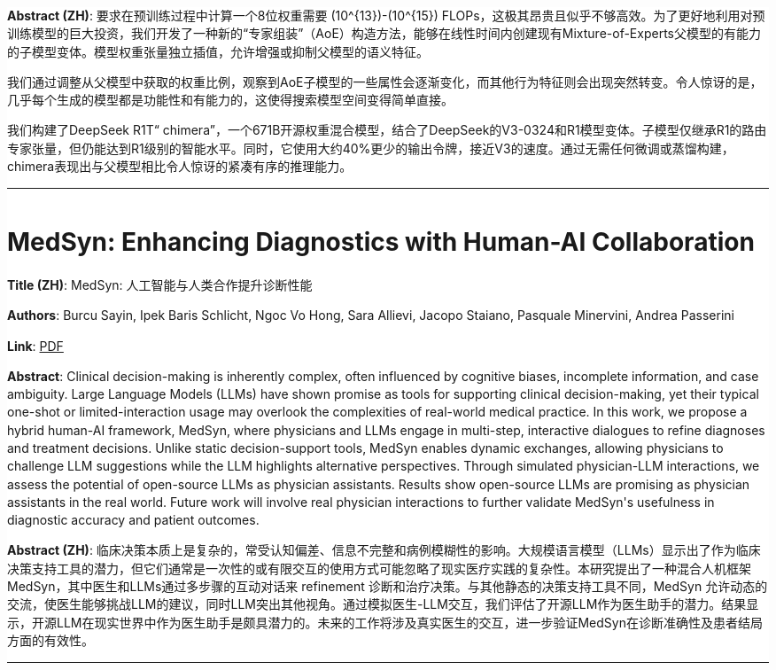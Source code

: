 **Abstract (ZH)**: 要求在预训练过程中计算一个8位权重需要 \(10^{13}\)-\(10^{15}\) FLOPs，这极其昂贵且似乎不够高效。为了更好地利用对预训练模型的巨大投资，我们开发了一种新的“专家组装”（AoE）构造方法，能够在线性时间内创建现有Mixture-of-Experts父模型的有能力的子模型变体。模型权重张量独立插值，允许增强或抑制父模型的语义特征。

我们通过调整从父模型中获取的权重比例，观察到AoE子模型的一些属性会逐渐变化，而其他行为特征则会出现突然转变。令人惊讶的是，几乎每个生成的模型都是功能性和有能力的，这使得搜索模型空间变得简单直接。

我们构建了DeepSeek R1T“ chimera”，一个671B开源权重混合模型，结合了DeepSeek的V3-0324和R1模型变体。子模型仅继承R1的路由专家张量，但仍能达到R1级别的智能水平。同时，它使用大约40%更少的输出令牌，接近V3的速度。通过无需任何微调或蒸馏构建，chimera表现出与父模型相比令人惊讶的紧凑有序的推理能力。 

---
# MedSyn: Enhancing Diagnostics with Human-AI Collaboration 

**Title (ZH)**: MedSyn: 人工智能与人类合作提升诊断性能 

**Authors**: Burcu Sayin, Ipek Baris Schlicht, Ngoc Vo Hong, Sara Allievi, Jacopo Staiano, Pasquale Minervini, Andrea Passerini  

**Link**: [PDF](https://arxiv.org/pdf/2506.14774)  

**Abstract**: Clinical decision-making is inherently complex, often influenced by cognitive biases, incomplete information, and case ambiguity. Large Language Models (LLMs) have shown promise as tools for supporting clinical decision-making, yet their typical one-shot or limited-interaction usage may overlook the complexities of real-world medical practice. In this work, we propose a hybrid human-AI framework, MedSyn, where physicians and LLMs engage in multi-step, interactive dialogues to refine diagnoses and treatment decisions. Unlike static decision-support tools, MedSyn enables dynamic exchanges, allowing physicians to challenge LLM suggestions while the LLM highlights alternative perspectives. Through simulated physician-LLM interactions, we assess the potential of open-source LLMs as physician assistants. Results show open-source LLMs are promising as physician assistants in the real world. Future work will involve real physician interactions to further validate MedSyn's usefulness in diagnostic accuracy and patient outcomes. 

**Abstract (ZH)**: 临床决策本质上是复杂的，常受认知偏差、信息不完整和病例模糊性的影响。大规模语言模型（LLMs）显示出了作为临床决策支持工具的潜力，但它们通常是一次性的或有限交互的使用方式可能忽略了现实医疗实践的复杂性。本研究提出了一种混合人机框架MedSyn，其中医生和LLMs通过多步骤的互动对话来 refinement 诊断和治疗决策。与其他静态的决策支持工具不同，MedSyn 允许动态的交流，使医生能够挑战LLM的建议，同时LLM突出其他视角。通过模拟医生-LLM交互，我们评估了开源LLM作为医生助手的潜力。结果显示，开源LLM在现实世界中作为医生助手是颇具潜力的。未来的工作将涉及真实医生的交互，进一步验证MedSyn在诊断准确性及患者结局方面的有效性。 

---
